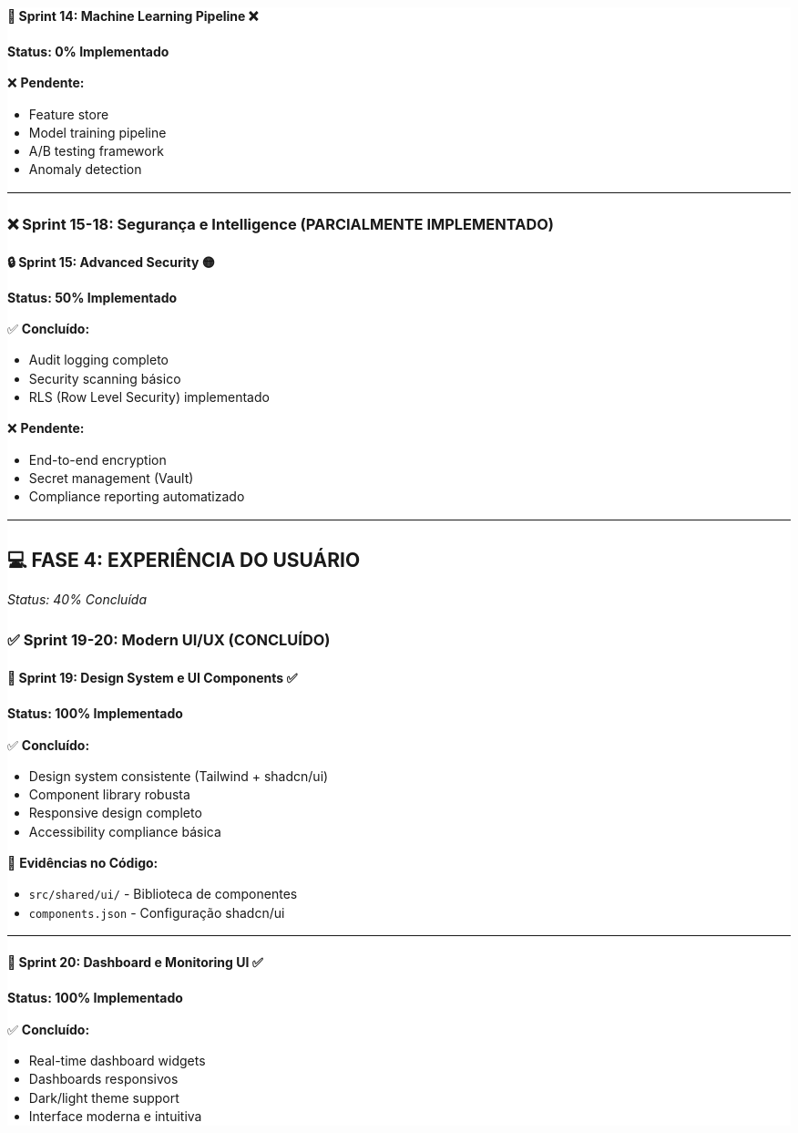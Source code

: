 #### 🤖 Sprint 14: Machine Learning Pipeline ❌
**Status: 0% Implementado**

❌ **Pendente:**
- Feature store
- Model training pipeline
- A/B testing framework
- Anomaly detection

---

### ❌ Sprint 15-18: Segurança e Intelligence (PARCIALMENTE IMPLEMENTADO)

#### 🔒 Sprint 15: Advanced Security 🟡
**Status: 50% Implementado**

✅ **Concluído:**
- Audit logging completo
- Security scanning básico
- RLS (Row Level Security) implementado

❌ **Pendente:**
- End-to-end encryption
- Secret management (Vault)
- Compliance reporting automatizado

---

## 💻 FASE 4: EXPERIÊNCIA DO USUÁRIO
*Status: 40% Concluída*

### ✅ Sprint 19-20: Modern UI/UX (CONCLUÍDO)

#### 🎨 Sprint 19: Design System e UI Components ✅
**Status: 100% Implementado**

✅ **Concluído:**
- Design system consistente (Tailwind + shadcn/ui)
- Component library robusta
- Responsive design completo
- Accessibility compliance básica

📂 **Evidências no Código:**
- `src/shared/ui/` - Biblioteca de componentes
- `components.json` - Configuração shadcn/ui

---

#### 📱 Sprint 20: Dashboard e Monitoring UI ✅
**Status: 100% Implementado**

✅ **Concluído:**
- Real-time dashboard widgets
- Dashboards responsivos
- Dark/light theme support
- Interface moderna e intuitiva
